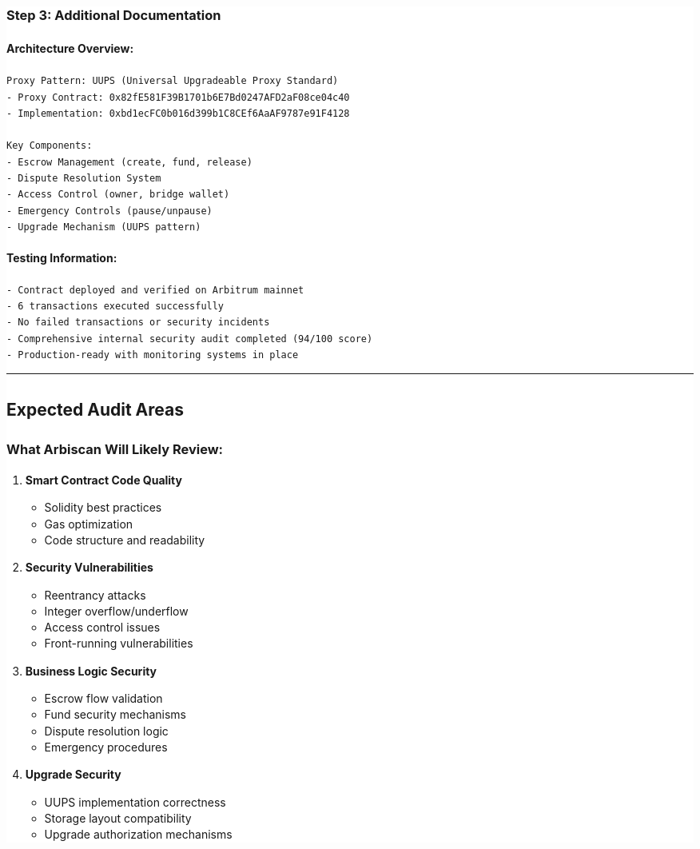 ### Step 3: Additional Documentation

#### Architecture Overview:
```
Proxy Pattern: UUPS (Universal Upgradeable Proxy Standard)
- Proxy Contract: 0x82fE581F39B1701b6E7Bd0247AFD2aF08ce04c40
- Implementation: 0xbd1ecFC0b016d399b1C8CEf6AaAF9787e91F4128

Key Components:
- Escrow Management (create, fund, release)
- Dispute Resolution System
- Access Control (owner, bridge wallet)
- Emergency Controls (pause/unpause)
- Upgrade Mechanism (UUPS pattern)
```

#### Testing Information:
```
- Contract deployed and verified on Arbitrum mainnet
- 6 transactions executed successfully
- No failed transactions or security incidents
- Comprehensive internal security audit completed (94/100 score)
- Production-ready with monitoring systems in place
```

---

## Expected Audit Areas

### What Arbiscan Will Likely Review:

1. **Smart Contract Code Quality**
   - Solidity best practices
   - Gas optimization
   - Code structure and readability

2. **Security Vulnerabilities**
   - Reentrancy attacks
   - Integer overflow/underflow
   - Access control issues
   - Front-running vulnerabilities

3. **Business Logic Security**
   - Escrow flow validation
   - Fund security mechanisms
   - Dispute resolution logic
   - Emergency procedures

4. **Upgrade Security**
   - UUPS implementation correctness
   - Storage layout compatibility
   - Upgrade authorization mechanisms
